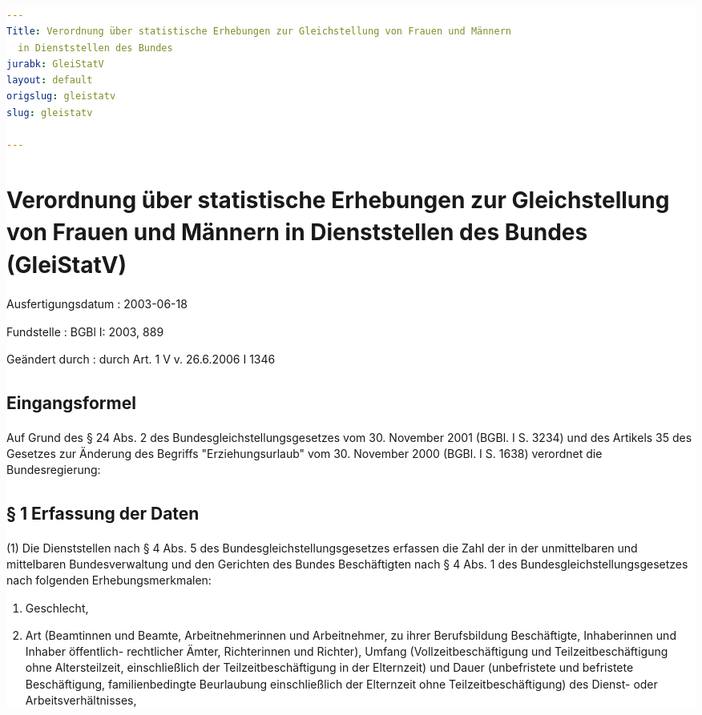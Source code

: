 ```yaml
---
Title: Verordnung über statistische Erhebungen zur Gleichstellung von Frauen und Männern
  in Dienststellen des Bundes
jurabk: GleiStatV
layout: default
origslug: gleistatv
slug: gleistatv

---
```


# Verordnung über statistische Erhebungen zur Gleichstellung von Frauen und Männern in Dienststellen des Bundes (GleiStatV)

Ausfertigungsdatum
:   2003-06-18

Fundstelle
:   BGBl I: 2003, 889

Geändert durch
:   durch Art. 1 V v. 26.6.2006 I 1346


## Eingangsformel

Auf Grund des § 24 Abs. 2 des Bundesgleichstellungsgesetzes vom 30.
November 2001 (BGBl. I S. 3234) und des Artikels 35 des Gesetzes zur
Änderung des Begriffs "Erziehungsurlaub" vom 30. November 2000 (BGBl.
I S. 1638) verordnet die Bundesregierung:


## § 1 Erfassung der Daten

(1) Die Dienststellen nach § 4 Abs. 5 des
Bundesgleichstellungsgesetzes erfassen die Zahl der in der
unmittelbaren und mittelbaren Bundesverwaltung und den Gerichten des
Bundes Beschäftigten nach § 4 Abs. 1 des Bundesgleichstellungsgesetzes
nach folgenden Erhebungsmerkmalen:

1.  Geschlecht,


2.  Art (Beamtinnen und Beamte, Arbeitnehmerinnen und Arbeitnehmer, zu
    ihrer Berufsbildung Beschäftigte, Inhaberinnen und Inhaber öffentlich-
    rechtlicher Ämter, Richterinnen und Richter), Umfang
    (Vollzeitbeschäftigung und Teilzeitbeschäftigung ohne Altersteilzeit,
    einschließlich der Teilzeitbeschäftigung in der Elternzeit) und Dauer
    (unbefristete und befristete Beschäftigung, familienbedingte
    Beurlaubung einschließlich der Elternzeit ohne Teilzeitbeschäftigung)
    des Dienst- oder Arbeitsverhältnisses,
